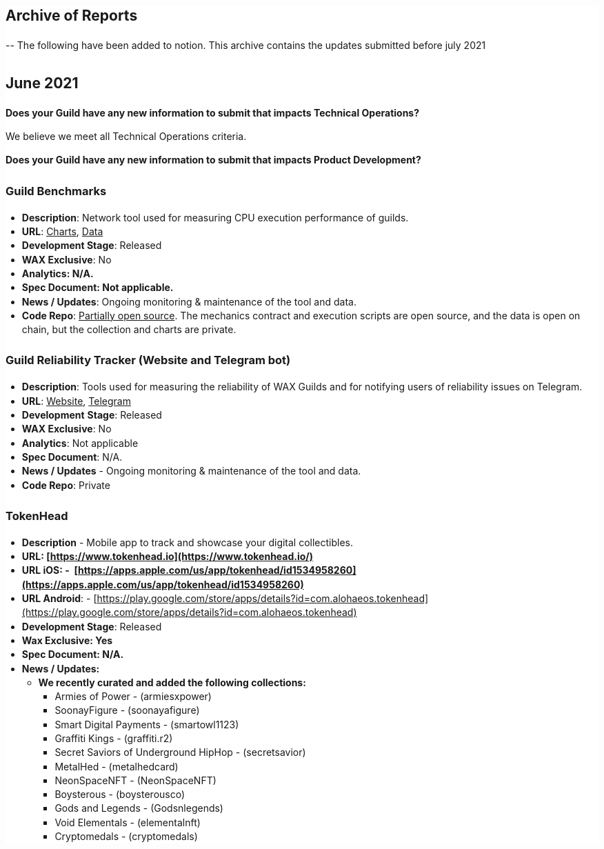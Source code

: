 ## Archive of Reports

-- The following have been added to notion. This archive contains the updates submitted before july 2021

## June 2021

**Does your Guild have any new information to submit that impacts Technical Operations?**

We believe we meet all Technical Operations criteria.

**Does your Guild have any new information to submit that impacts Product Development?**

### Guild Benchmarks

- **Description**: Network tool used for measuring CPU execution performance of guilds.
- **URL**: [Charts](https://www.alohaeos.com/tools/benchmarks#networkId=11&timeframeId=4), [Data](https://wax.bloks.io/account/eosmechanics)
- **Development Stage**: Released
- **WAX Exclusive**: No
- **Analytics: N/A.**
- **Spec Document: Not applicable.**
- **News / Updates**: Ongoing monitoring & maintenance of the tool and data.
- **Code Repo**: [Partially open source](https://github.com/AlohaEOS/eos-mechanics). The mechanics contract and execution scripts are open source, and the data is open on chain, but the collection and charts are private.

### Guild Reliability Tracker (Website and Telegram bot)

- **Description**: Tools used for measuring the reliability of WAX Guilds and for notifying users of reliability issues on Telegram.
- **URL**: [Website](https://www.alohaeos.com/tools/reliability#networkId=11&timeframeId=10&sort=rank&sortDir=asc), [Telegram](https://t.me/WAX_Mainnet_Aloha_Tracker)
- **Development** **Stage**: Released
- **WAX Exclusive**: No
- **Analytics**: Not applicable
- **Spec Document**: N/A.
- **News / Updates** - Ongoing monitoring & maintenance of the tool and data.
- **Code Repo**: Private

### TokenHead

- **Description** - Mobile app to track and showcase your digital collectibles.
- **URL: [https://www.tokenhead.io](https://www.tokenhead.io/)**
- **URL iOS: -  [](https://apps.apple.com/app/id1502651967)[https://apps.apple.com/us/app/tokenhead/id1534958260](https://apps.apple.com/us/app/tokenhead/id1534958260)**
- **URL Android**: - [https://play.google.com/store/apps/details?id=com.alohaeos.tokenhead](https://play.google.com/store/apps/details?id=com.alohaeos.tokenhead)
- **Development Stage**: Released
- **Wax Exclusive: Yes**
- **Spec Document: N/A.**
- **News / Updates:**
    - **We recently curated and added the following collections:**
        - Armies of Power - (armiesxpower)
        - SoonayFigure - (soonayafigure)
        - Smart Digital Payments - (smartowl1123)
        - Graffiti Kings - (graffiti.r2)
        - Secret Saviors of Underground HipHop - (secretsavior)
        - MetalHed - (metalhedcard)
        - NeonSpaceNFT - (NeonSpaceNFT)
        - Boysterous - (boysterousco)
        - Gods and Legends - (Godsnlegends)
        - Void Elementals - (elementalnft)
        - Cryptomedals - (cryptomedals)